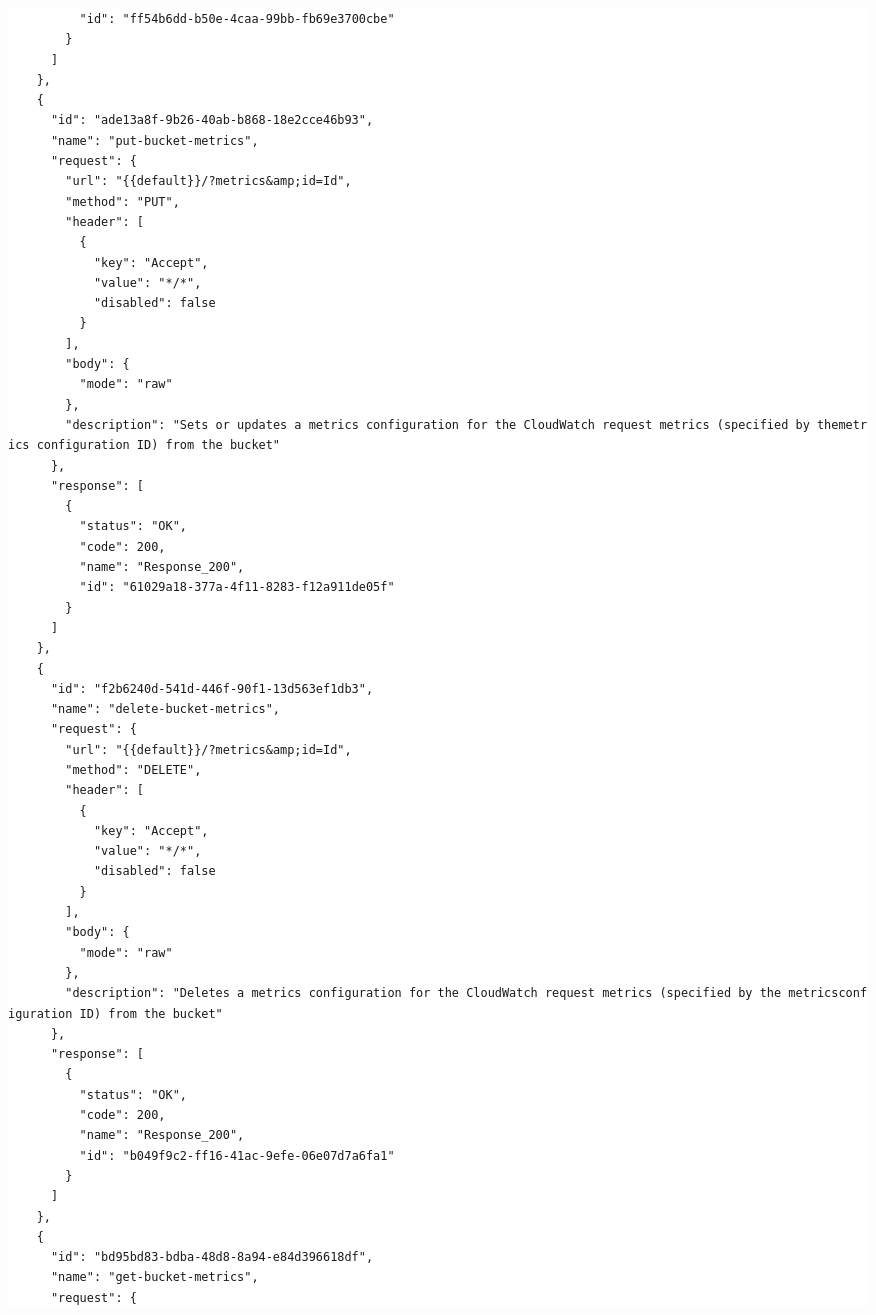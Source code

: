               "id": "ff54b6dd-b50e-4caa-99bb-fb69e3700cbe"
            }
          ]
        },
        {
          "id": "ade13a8f-9b26-40ab-b868-18e2cce46b93",
          "name": "put-bucket-metrics",
          "request": {
            "url": "{{default}}/?metrics&amp;id=Id",
            "method": "PUT",
            "header": [
              {
                "key": "Accept",
                "value": "*/*",
                "disabled": false
              }
            ],
            "body": {
              "mode": "raw"
            },
            "description": "Sets or updates a metrics configuration for the CloudWatch request metrics (specified by themetrics configuration ID) from the bucket"
          },
          "response": [
            {
              "status": "OK",
              "code": 200,
              "name": "Response_200",
              "id": "61029a18-377a-4f11-8283-f12a911de05f"
            }
          ]
        },
        {
          "id": "f2b6240d-541d-446f-90f1-13d563ef1db3",
          "name": "delete-bucket-metrics",
          "request": {
            "url": "{{default}}/?metrics&amp;id=Id",
            "method": "DELETE",
            "header": [
              {
                "key": "Accept",
                "value": "*/*",
                "disabled": false
              }
            ],
            "body": {
              "mode": "raw"
            },
            "description": "Deletes a metrics configuration for the CloudWatch request metrics (specified by the metricsconfiguration ID) from the bucket"
          },
          "response": [
            {
              "status": "OK",
              "code": 200,
              "name": "Response_200",
              "id": "b049f9c2-ff16-41ac-9efe-06e07d7a6fa1"
            }
          ]
        },
        {
          "id": "bd95bd83-bdba-48d8-8a94-e84d396618df",
          "name": "get-bucket-metrics",
          "request": {